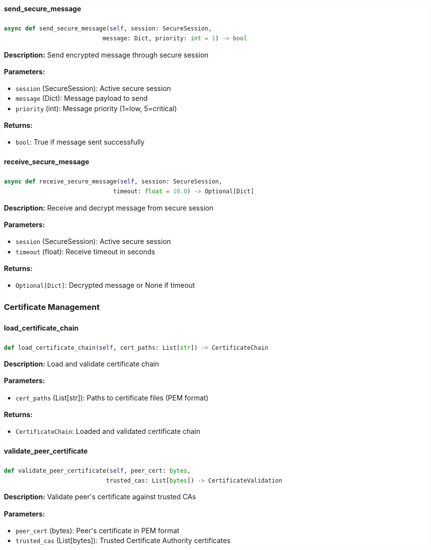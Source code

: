 ```python
```

#### send_secure_message
```python
async def send_secure_message(self, session: SecureSession, 
                            message: Dict, priority: int = 1) -> bool
```
**Description:** Send encrypted message through secure session

**Parameters:**
- `session` (SecureSession): Active secure session
- `message` (Dict): Message payload to send
- `priority` (int): Message priority (1=low, 5=critical)

**Returns:**
- `bool`: True if message sent successfully

#### receive_secure_message
```python
async def receive_secure_message(self, session: SecureSession, 
                               timeout: float = 10.0) -> Optional[Dict]
```
**Description:** Receive and decrypt message from secure session

**Parameters:**
- `session` (SecureSession): Active secure session
- `timeout` (float): Receive timeout in seconds

**Returns:**
- `Optional[Dict]`: Decrypted message or None if timeout

### Certificate Management

#### load_certificate_chain
```python
def load_certificate_chain(self, cert_paths: List[str]) -> CertificateChain
```
**Description:** Load and validate certificate chain

**Parameters:**
- `cert_paths` (List[str]): Paths to certificate files (PEM format)

**Returns:**
- `CertificateChain`: Loaded and validated certificate chain

#### validate_peer_certificate
```python
def validate_peer_certificate(self, peer_cert: bytes, 
                             trusted_cas: List[bytes]) -> CertificateValidation
```
**Description:** Validate peer's certificate against trusted CAs

**Parameters:**
- `peer_cert` (bytes): Peer's certificate in PEM format
- `trusted_cas` (List[bytes]): Trusted Certificate Authority certificates

